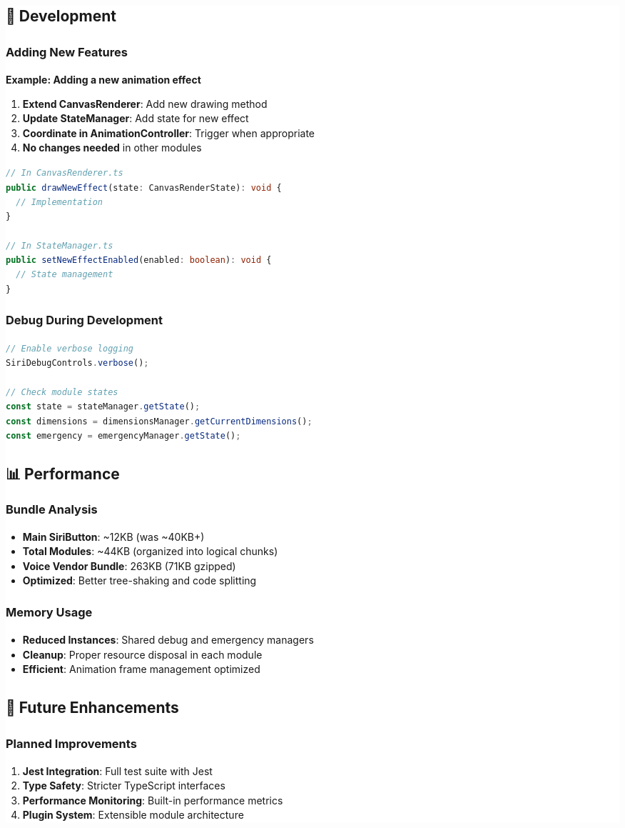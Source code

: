 ## 🔧 Development

### Adding New Features

**Example: Adding a new animation effect**
1. **Extend CanvasRenderer**: Add new drawing method
2. **Update StateManager**: Add state for new effect
3. **Coordinate in AnimationController**: Trigger when appropriate
4. **No changes needed** in other modules

```typescript
// In CanvasRenderer.ts
public drawNewEffect(state: CanvasRenderState): void {
  // Implementation
}

// In StateManager.ts  
public setNewEffectEnabled(enabled: boolean): void {
  // State management
}
```

### Debug During Development
```typescript
// Enable verbose logging
SiriDebugControls.verbose();

// Check module states
const state = stateManager.getState();
const dimensions = dimensionsManager.getCurrentDimensions();
const emergency = emergencyManager.getState();
```

## 📊 Performance

### Bundle Analysis
- **Main SiriButton**: ~12KB (was ~40KB+)
- **Total Modules**: ~44KB (organized into logical chunks)
- **Voice Vendor Bundle**: 263KB (71KB gzipped)
- **Optimized**: Better tree-shaking and code splitting

### Memory Usage
- **Reduced Instances**: Shared debug and emergency managers
- **Cleanup**: Proper resource disposal in each module
- **Efficient**: Animation frame management optimized

## 🚀 Future Enhancements

### Planned Improvements
1. **Jest Integration**: Full test suite with Jest
2. **Type Safety**: Stricter TypeScript interfaces
3. **Performance Monitoring**: Built-in performance metrics
4. **Plugin System**: Extensible module architecture
